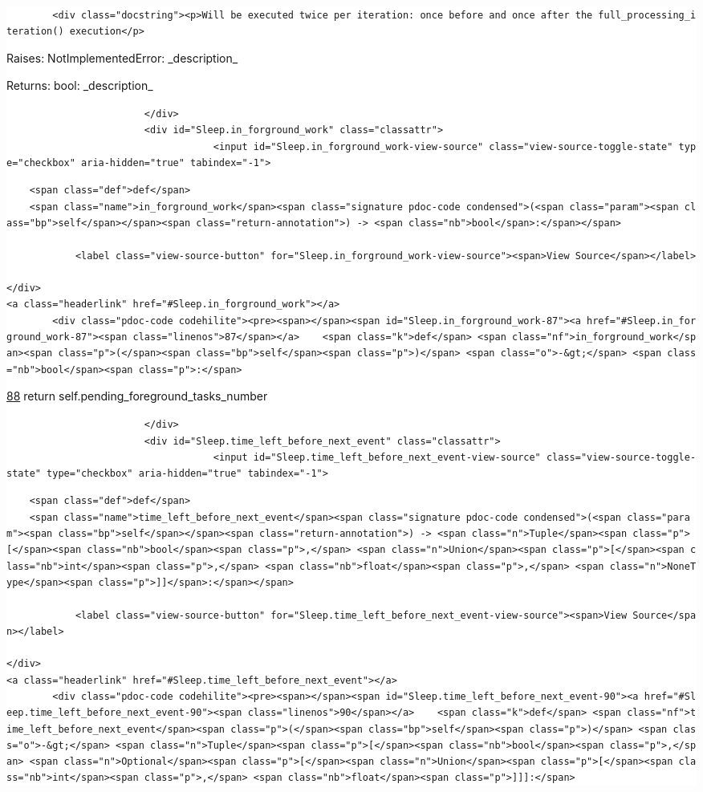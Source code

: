 
            <div class="docstring"><p>Will be executed twice per iteration: once before and once after the full_processing_iteration() execution</p>

<p>Raises:
    NotImplementedError: _description_</p>

<p>Returns:
    bool: _description_</p>
</div>


                            </div>
                            <div id="Sleep.in_forground_work" class="classattr">
                                        <input id="Sleep.in_forground_work-view-source" class="view-source-toggle-state" type="checkbox" aria-hidden="true" tabindex="-1">
<div class="attr function">
            
        <span class="def">def</span>
        <span class="name">in_forground_work</span><span class="signature pdoc-code condensed">(<span class="param"><span class="bp">self</span></span><span class="return-annotation">) -> <span class="nb">bool</span>:</span></span>

                <label class="view-source-button" for="Sleep.in_forground_work-view-source"><span>View Source</span></label>

    </div>
    <a class="headerlink" href="#Sleep.in_forground_work"></a>
            <div class="pdoc-code codehilite"><pre><span></span><span id="Sleep.in_forground_work-87"><a href="#Sleep.in_forground_work-87"><span class="linenos">87</span></a>    <span class="k">def</span> <span class="nf">in_forground_work</span><span class="p">(</span><span class="bp">self</span><span class="p">)</span> <span class="o">-&gt;</span> <span class="nb">bool</span><span class="p">:</span>
</span><span id="Sleep.in_forground_work-88"><a href="#Sleep.in_forground_work-88"><span class="linenos">88</span></a>        <span class="k">return</span> <span class="bp">self</span><span class="o">.</span><span class="n">pending_foreground_tasks_number</span>
</span></pre></div>


    

                            </div>
                            <div id="Sleep.time_left_before_next_event" class="classattr">
                                        <input id="Sleep.time_left_before_next_event-view-source" class="view-source-toggle-state" type="checkbox" aria-hidden="true" tabindex="-1">
<div class="attr function">
            
        <span class="def">def</span>
        <span class="name">time_left_before_next_event</span><span class="signature pdoc-code condensed">(<span class="param"><span class="bp">self</span></span><span class="return-annotation">) -> <span class="n">Tuple</span><span class="p">[</span><span class="nb">bool</span><span class="p">,</span> <span class="n">Union</span><span class="p">[</span><span class="nb">int</span><span class="p">,</span> <span class="nb">float</span><span class="p">,</span> <span class="n">NoneType</span><span class="p">]]</span>:</span></span>

                <label class="view-source-button" for="Sleep.time_left_before_next_event-view-source"><span>View Source</span></label>

    </div>
    <a class="headerlink" href="#Sleep.time_left_before_next_event"></a>
            <div class="pdoc-code codehilite"><pre><span></span><span id="Sleep.time_left_before_next_event-90"><a href="#Sleep.time_left_before_next_event-90"><span class="linenos">90</span></a>    <span class="k">def</span> <span class="nf">time_left_before_next_event</span><span class="p">(</span><span class="bp">self</span><span class="p">)</span> <span class="o">-&gt;</span> <span class="n">Tuple</span><span class="p">[</span><span class="nb">bool</span><span class="p">,</span> <span class="n">Optional</span><span class="p">[</span><span class="n">Union</span><span class="p">[</span><span class="nb">int</span><span class="p">,</span> <span class="nb">float</span><span class="p">]]]:</span>